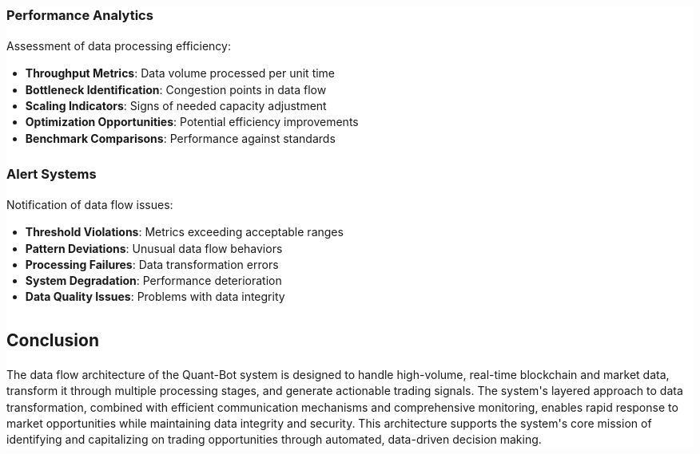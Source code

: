 ### Performance Analytics

Assessment of data processing efficiency:

- **Throughput Metrics**: Data volume processed per unit time
- **Bottleneck Identification**: Congestion points in data flow
- **Scaling Indicators**: Signs of needed capacity adjustment
- **Optimization Opportunities**: Potential efficiency improvements
- **Benchmark Comparisons**: Performance against standards

### Alert Systems

Notification of data flow issues:

- **Threshold Violations**: Metrics exceeding acceptable ranges
- **Pattern Deviations**: Unusual data flow behaviors
- **Processing Failures**: Data transformation errors
- **System Degradation**: Performance deterioration
- **Data Quality Issues**: Problems with data integrity

## Conclusion

The data flow architecture of the Quant-Bot system is designed to handle high-volume, real-time blockchain and market data, transform it through multiple processing stages, and generate actionable trading signals. The system's layered approach to data transformation, combined with efficient communication mechanisms and comprehensive monitoring, enables rapid response to market opportunities while maintaining data integrity and security. This architecture supports the system's core mission of identifying and capitalizing on trading opportunities through automated, data-driven decision making.